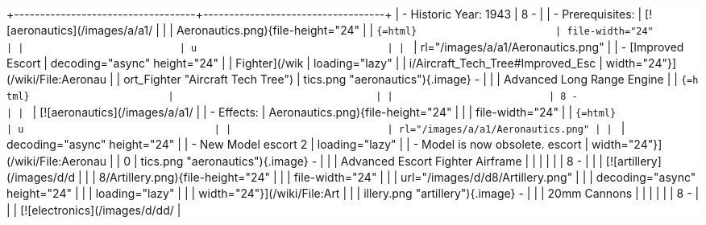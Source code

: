 +-----------------------------------+-----------------------------------+
| -   Historic Year: 1943           | 8 -                               |
| -   Prerequisites:                | [![aeronautics](/images/a/a1/     |
|                                   | Aeronautics.png){file-height="24" |
| ```{=html}                        | file-width="24"                   |
|                           | u                                 |
| ```                               | rl="/images/a/a1/Aeronautics.png" |
| -   [Improved Escort              | decoding="async" height="24"      |
|     Fighter](/wik                 | loading="lazy"                    |
| i/Aircraft_Tech_Tree#Improved_Esc | width="24"}](/wiki/File:Aeronau   |
| ort_Fighter "Aircraft Tech Tree") | tics.png "aeronautics"){.image} - |
|                                   | Advanced Long Range Engine        |
| ```{=html}                        |                                   |
|                           | 8 -                               |
| ```                               | [![aeronautics](/images/a/a1/     |
| -   Effects:                      | Aeronautics.png){file-height="24" |
|                                   | file-width="24"                   |
| ```{=html}                        | u                                 |
|                           | rl="/images/a/a1/Aeronautics.png" |
| ```                               | decoding="async" height="24"      |
| -   New Model escort 2            | loading="lazy"                    |
| -   Model is now obsolete. escort | width="24"}](/wiki/File:Aeronau   |
|     0                             | tics.png "aeronautics"){.image} - |
|                                   | Advanced Escort Fighter Airframe  |
|                                   |                                   |
|                                   | 8 -                               |
|                                   | [![artillery](/images/d/d         |
|                                   | 8/Artillery.png){file-height="24" |
|                                   | file-width="24"                   |
|                                   | url="/images/d/d8/Artillery.png"  |
|                                   | decoding="async" height="24"      |
|                                   | loading="lazy"                    |
|                                   | width="24"}](/wiki/File:Art       |
|                                   | illery.png "artillery"){.image} - |
|                                   | 20mm Cannons                      |
|                                   |                                   |
|                                   | 8 -                               |
|                                   | [![electronics](/images/d/dd/     |